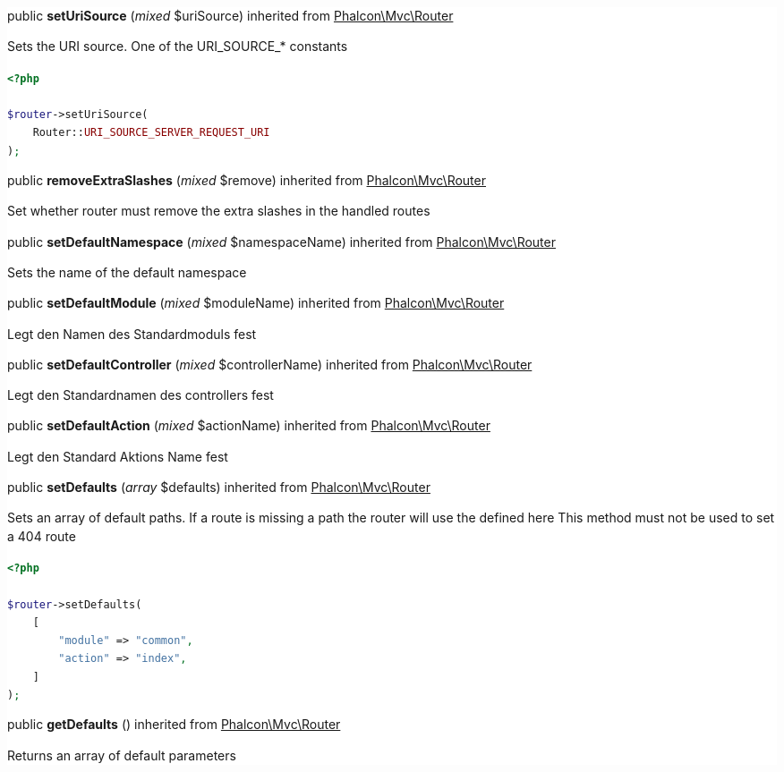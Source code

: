 public **setUriSource** (*mixed* $uriSource) inherited from [Phalcon\Mvc\Router](Phalcon_Mvc_Router)

Sets the URI source. One of the URI_SOURCE_* constants

```php
<?php

$router->setUriSource(
    Router::URI_SOURCE_SERVER_REQUEST_URI
);

```

public **removeExtraSlashes** (*mixed* $remove) inherited from [Phalcon\Mvc\Router](Phalcon_Mvc_Router)

Set whether router must remove the extra slashes in the handled routes

public **setDefaultNamespace** (*mixed* $namespaceName) inherited from [Phalcon\Mvc\Router](Phalcon_Mvc_Router)

Sets the name of the default namespace

public **setDefaultModule** (*mixed* $moduleName) inherited from [Phalcon\Mvc\Router](Phalcon_Mvc_Router)

Legt den Namen des Standardmoduls fest

public **setDefaultController** (*mixed* $controllerName) inherited from [Phalcon\Mvc\Router](Phalcon_Mvc_Router)

Legt den Standardnamen des controllers fest

public **setDefaultAction** (*mixed* $actionName) inherited from [Phalcon\Mvc\Router](Phalcon_Mvc_Router)

Legt den Standard Aktions Name fest

public **setDefaults** (*array* $defaults) inherited from [Phalcon\Mvc\Router](Phalcon_Mvc_Router)

Sets an array of default paths. If a route is missing a path the router will use the defined here This method must not be used to set a 404 route

```php
<?php

$router->setDefaults(
    [
        "module" => "common",
        "action" => "index",
    ]
);

```

public **getDefaults** () inherited from [Phalcon\Mvc\Router](Phalcon_Mvc_Router)

Returns an array of default parameters
